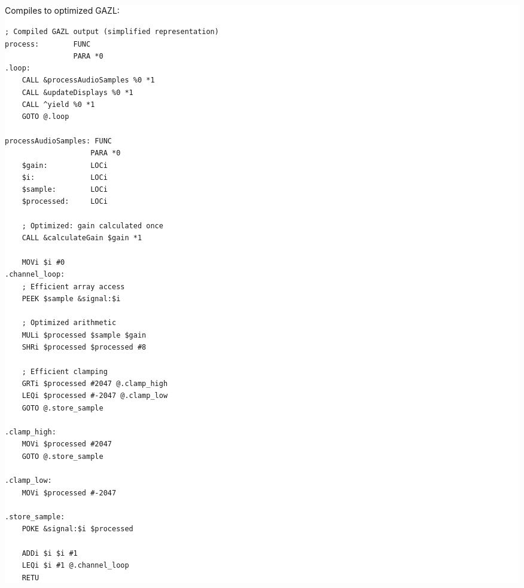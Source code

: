 ```impala
```

Compiles to optimized GAZL:

```gazl
; Compiled GAZL output (simplified representation)
process:        FUNC
                PARA *0
.loop:
    CALL &processAudioSamples %0 *1
    CALL &updateDisplays %0 *1
    CALL ^yield %0 *1
    GOTO @.loop

processAudioSamples: FUNC
                    PARA *0
    $gain:          LOCi
    $i:             LOCi
    $sample:        LOCi
    $processed:     LOCi
    
    ; Optimized: gain calculated once
    CALL &calculateGain $gain *1
    
    MOVi $i #0
.channel_loop:
    ; Efficient array access
    PEEK $sample &signal:$i
    
    ; Optimized arithmetic
    MULi $processed $sample $gain
    SHRi $processed $processed #8
    
    ; Efficient clamping
    GRTi $processed #2047 @.clamp_high
    LEQi $processed #-2047 @.clamp_low
    GOTO @.store_sample
    
.clamp_high:
    MOVi $processed #2047
    GOTO @.store_sample
    
.clamp_low:
    MOVi $processed #-2047
    
.store_sample:
    POKE &signal:$i $processed
    
    ADDi $i $i #1
    LEQi $i #1 @.channel_loop
    RETU
```
